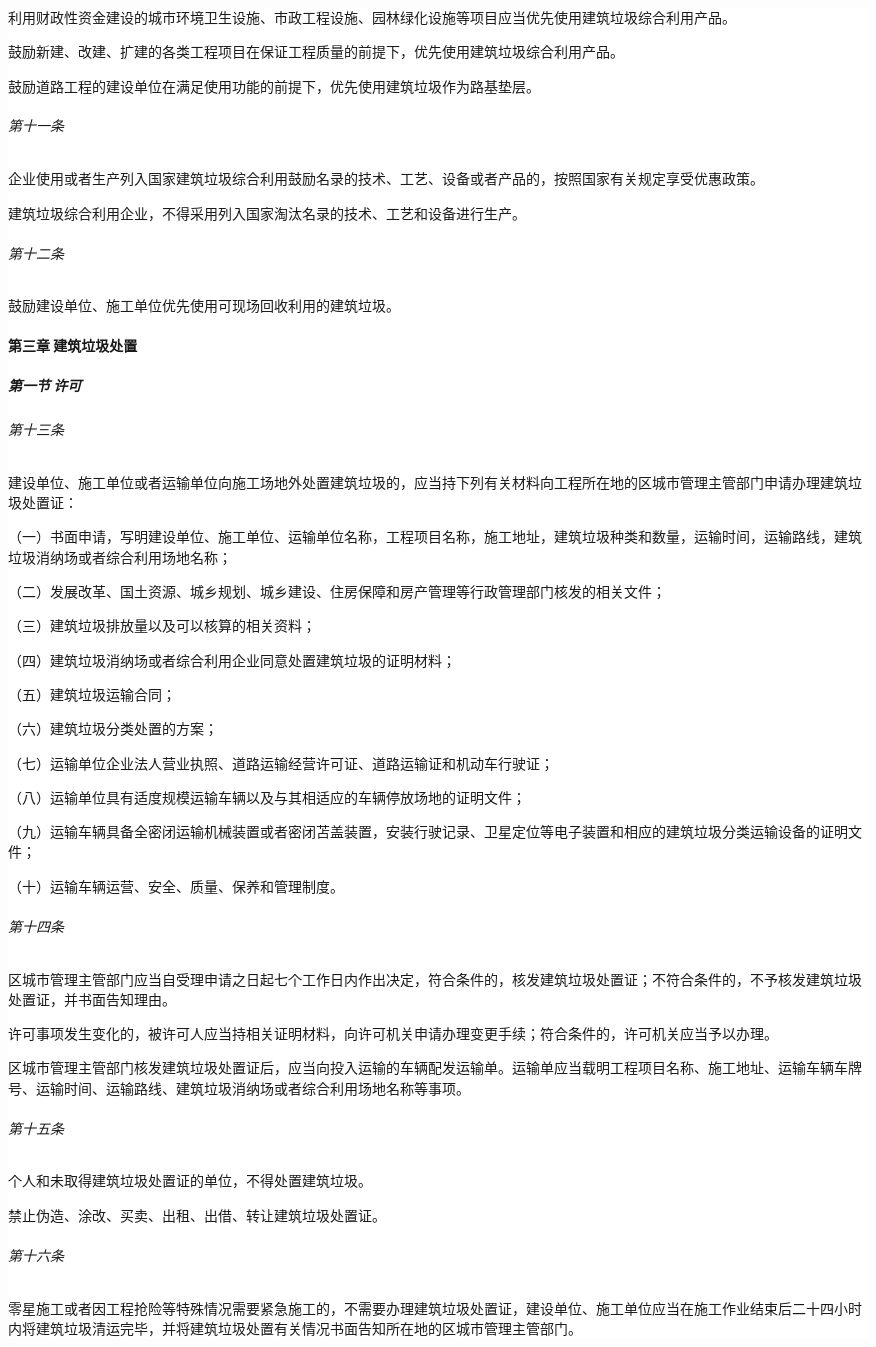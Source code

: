 利用财政性资金建设的城市环境卫生设施、市政工程设施、园林绿化设施等项目应当优先使用建筑垃圾综合利用产品。

鼓励新建、改建、扩建的各类工程项目在保证工程质量的前提下，优先使用建筑垃圾综合利用产品。

鼓励道路工程的建设单位在满足使用功能的前提下，优先使用建筑垃圾作为路基垫层。

###### 第十一条

企业使用或者生产列入国家建筑垃圾综合利用鼓励名录的技术、工艺、设备或者产品的，按照国家有关规定享受优惠政策。

建筑垃圾综合利用企业，不得采用列入国家淘汰名录的技术、工艺和设备进行生产。

###### 第十二条

鼓励建设单位、施工单位优先使用可现场回收利用的建筑垃圾。

#### 第三章 建筑垃圾处置

##### 第一节 许可

###### 第十三条

建设单位、施工单位或者运输单位向施工场地外处置建筑垃圾的，应当持下列有关材料向工程所在地的区城市管理主管部门申请办理建筑垃圾处置证：

（一）书面申请，写明建设单位、施工单位、运输单位名称，工程项目名称，施工地址，建筑垃圾种类和数量，运输时间，运输路线，建筑垃圾消纳场或者综合利用场地名称；

（二）发展改革、国土资源、城乡规划、城乡建设、住房保障和房产管理等行政管理部门核发的相关文件；

（三）建筑垃圾排放量以及可以核算的相关资料；

（四）建筑垃圾消纳场或者综合利用企业同意处置建筑垃圾的证明材料；

（五）建筑垃圾运输合同；

（六）建筑垃圾分类处置的方案；

（七）运输单位企业法人营业执照、道路运输经营许可证、道路运输证和机动车行驶证；

（八）运输单位具有适度规模运输车辆以及与其相适应的车辆停放场地的证明文件；

（九）运输车辆具备全密闭运输机械装置或者密闭苫盖装置，安装行驶记录、卫星定位等电子装置和相应的建筑垃圾分类运输设备的证明文件；

（十）运输车辆运营、安全、质量、保养和管理制度。

###### 第十四条

区城市管理主管部门应当自受理申请之日起七个工作日内作出决定，符合条件的，核发建筑垃圾处置证；不符合条件的，不予核发建筑垃圾处置证，并书面告知理由。

许可事项发生变化的，被许可人应当持相关证明材料，向许可机关申请办理变更手续；符合条件的，许可机关应当予以办理。

区城市管理主管部门核发建筑垃圾处置证后，应当向投入运输的车辆配发运输单。运输单应当载明工程项目名称、施工地址、运输车辆车牌号、运输时间、运输路线、建筑垃圾消纳场或者综合利用场地名称等事项。

###### 第十五条

个人和未取得建筑垃圾处置证的单位，不得处置建筑垃圾。

禁止伪造、涂改、买卖、出租、出借、转让建筑垃圾处置证。

###### 第十六条

零星施工或者因工程抢险等特殊情况需要紧急施工的，不需要办理建筑垃圾处置证，建设单位、施工单位应当在施工作业结束后二十四小时内将建筑垃圾清运完毕，并将建筑垃圾处置有关情况书面告知所在地的区城市管理主管部门。
